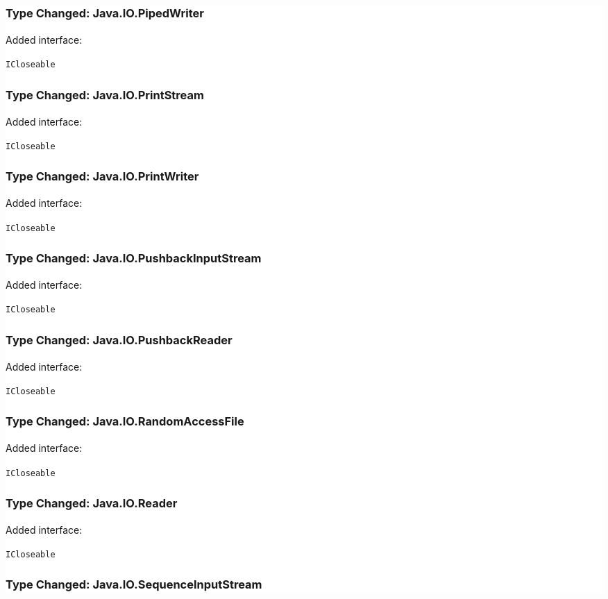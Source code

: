 ### Type Changed: Java.IO.PipedWriter

Added interface:

```
ICloseable
```

### Type Changed: Java.IO.PrintStream

Added interface:

```
ICloseable
```

### Type Changed: Java.IO.PrintWriter

Added interface:

```
ICloseable
```

### Type Changed: Java.IO.PushbackInputStream

Added interface:

```
ICloseable
```

### Type Changed: Java.IO.PushbackReader

Added interface:

```
ICloseable
```

### Type Changed: Java.IO.RandomAccessFile

Added interface:

```
ICloseable
```

### Type Changed: Java.IO.Reader

Added interface:

```
ICloseable
```

### Type Changed: Java.IO.SequenceInputStream

